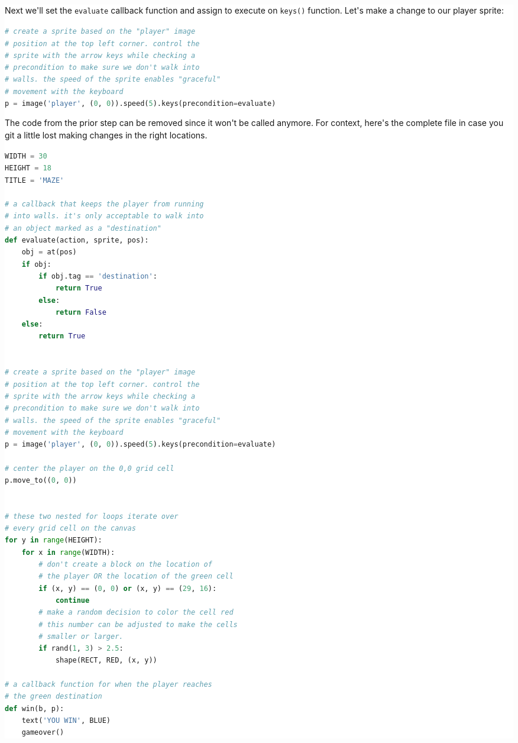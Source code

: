 Next we'll set the `evaluate` callback function and assign to execute on `keys()` function. Let's make a change to our player sprite:

```python
# create a sprite based on the "player" image
# position at the top left corner. control the 
# sprite with the arrow keys while checking a 
# precondition to make sure we don't walk into 
# walls. the speed of the sprite enables "graceful" 
# movement with the keyboard
p = image('player', (0, 0)).speed(5).keys(precondition=evaluate)
```
The code from the prior step can be removed since it won't be called anymore. For context, here's the complete file in case you git a little lost making changes in the right locations.

```python
WIDTH = 30
HEIGHT = 18
TITLE = 'MAZE'

# a callback that keeps the player from running
# into walls. it's only acceptable to walk into
# an object marked as a "destination"
def evaluate(action, sprite, pos):
    obj = at(pos)
    if obj:
        if obj.tag == 'destination':
            return True
        else:
            return False
    else:
        return True


# create a sprite based on the "player" image
# position at the top left corner. control the 
# sprite with the arrow keys while checking a 
# precondition to make sure we don't walk into 
# walls. the speed of the sprite enables "graceful" 
# movement with the keyboard
p = image('player', (0, 0)).speed(5).keys(precondition=evaluate)

# center the player on the 0,0 grid cell
p.move_to((0, 0))


# these two nested for loops iterate over
# every grid cell on the canvas
for y in range(HEIGHT):
    for x in range(WIDTH):
        # don't create a block on the location of
        # the player OR the location of the green cell
        if (x, y) == (0, 0) or (x, y) == (29, 16):
            continue
        # make a random decision to color the cell red
        # this number can be adjusted to make the cells
        # smaller or larger.
        if rand(1, 3) > 2.5:
            shape(RECT, RED, (x, y))

# a callback function for when the player reaches 
# the green destination
def win(b, p):
    text('YOU WIN', BLUE)
    gameover()
```